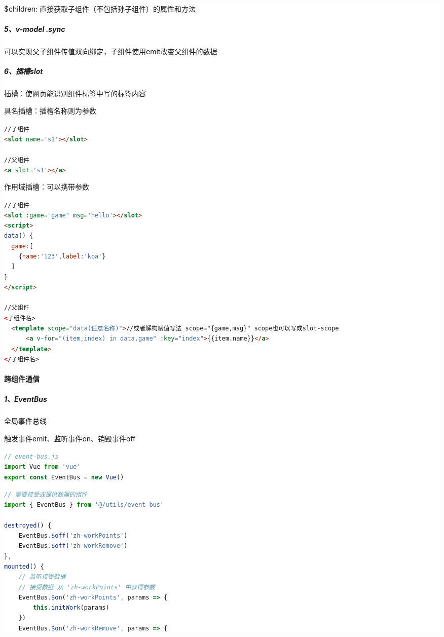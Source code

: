 $children:  直接获取子组件（不包括孙子组件）的属性和方法

##### 5、v-model  .sync

可以实现父子组件传值双向绑定，子组件使用emit改变父组件的数据

##### 6、插槽slot

插槽：使网页能识别组件标签中写的标签内容

具名插槽：插槽名称则为参数

```html
//子组件
<slot name='s1'></slot>

//父组件
<a slot='s1'></a>
```

作用域插槽：可以携带参数

```html
//子组件
<slot :game="game" msg='hello'></slot> 
<script>
data() {
  game:[
    {name:'123',label:'koa'}
  ]
}
</script>

//父组件
<子组件名>
  <template scope="data(任意名称)">//或者解构赋值写法 scope="{game,msg}" scope也可以写成slot-scope
      <a v-for="(item,index) in data.game" :key="index">{{item.name}}</a>
  </template>
</子组件名>
```

#### 跨组件通信

##### 1、EventBus

全局事件总线

触发事件emit、监听事件on、销毁事件off

``` js
// event-bus.js
import Vue from 'vue'
export const EventBus = new Vue()
```

``` js
// 需要接受或提供数据的组件
import { EventBus } from '@/utils/event-bus'

destroyed() {
    EventBus.$off('zh-workPoints')
    EventBus.$off('zh-workRemove')
},
mounted() {
    // 监听接受数据
    // 接受数据 从 'zh-workPoints' 中获得参数
    EventBus.$on('zh-workPoints', params => {
        this.initWork(params)
    })
    EventBus.$on('zh-workRemove', params => {
```